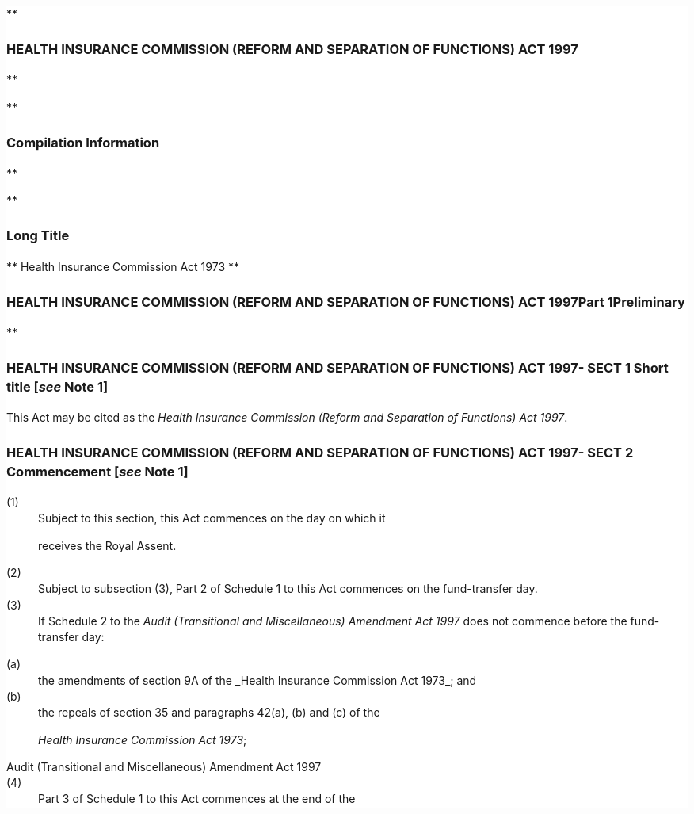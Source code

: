**

###  HEALTH INSURANCE COMMISSION (REFORM AND SEPARATION OF FUNCTIONS) ACT 1997 
**


**

###  Compilation Information 
**







**

###  Long Title 
**
Health Insurance Commission Act 1973
**

###  HEALTH INSURANCE COMMISSION (REFORM AND SEPARATION OF FUNCTIONS) ACT 1997<part>Part&#160;1&#151;Preliminary </part>
**
###  HEALTH INSURANCE COMMISSION (REFORM AND SEPARATION OF FUNCTIONS) ACT 1997- SECT 1  Short title [_see_ Note 1] 
This Act may be cited as the _Health Insurance Commission (Reform and Separation of Functions) Act 1997_.

 
###  HEALTH INSURANCE COMMISSION (REFORM AND SEPARATION OF FUNCTIONS) ACT 1997- SECT 2  Commencement [_see_ Note 1] 
<dt>(1)</dt><dd>Subject to this section, this Act commences on the day on which it

receives the Royal Assent.</dd> <dt>(2)</dt><dd>Subject to subsection&#160;(3), Part&#160;2 of Schedule&#160;1 to this Act commences on the fund-transfer day.</dd> <dt>(3)</dt><dd>If Schedule&#160;2 to the _Audit (Transitional and Miscellaneous) Amendment Act 1997_ does not commence before the fund-transfer day: </dd> 
<dl compact=""><dl compact="">

<dt>(a)</dt><dd>the amendments of section&#160;9A of the _Health Insurance Commission Act 1973_; and</dd>

<dt>(b)</dt><dd>the repeals of section&#160;35 and paragraphs 42(a), (b) and (c) of the

_Health Insurance Commission Act 1973_;

</dd>

</dl></dl>
Audit (Transitional and Miscellaneous) Amendment Act 1997
<dt>(4)</dt><dd>Part&#160;3 of Schedule&#160;1 to this Act commences at the end of the
